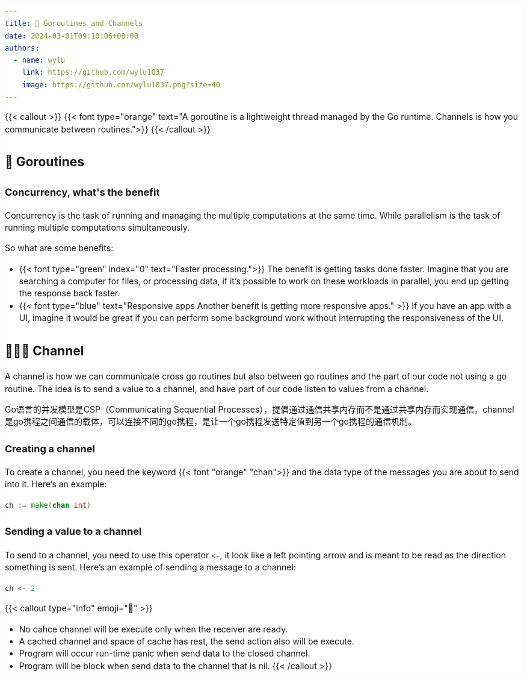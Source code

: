 ```yaml
---
title: 🍃 Goroutines and Channels
date: 2024-03-01T09:10:06+08:00
authors:
  - name: wylu
    link: https://github.com/wylu1037
    image: https://github.com/wylu1037.png?size=40
---
```


{{< callout >}}
  {{< font type="orange" text="A goroutine is a lightweight thread managed by the Go runtime. Channels is how you communicate between routines.">}}
{{< /callout >}}

## 👋 Goroutines

### Concurrency, what's the benefit
Concurrency is the task of running and managing the multiple computations at the same time. While parallelism is the task of running multiple computations simultaneously.

So what are some benefits:

+ {{< font type="green" index="0" text="Faster processing.">}} The benefit is getting tasks done faster. Imagine that you are searching a computer for files, or processing data, if it’s possible to work on these workloads in parallel, you end up getting the response back faster.
+ {{< font type="blue" text="Responsive apps Another benefit is getting more responsive apps." >}} If you have an app with a UI, imagine it would be great if you can perform some background work without interrupting the responsiveness of the UI.

## 👩🏻‍🎓 Channel
A channel is how we can communicate cross go routines but also between go routines and the part of our code not using a go routine.
The idea is to send a value to a channel, and have part of our code listen to values from a channel.

Go语言的并发模型是CSP（Communicating Sequential Processes），提倡通过通信共享内存而不是通过共享内存而实现通信。channel是go携程之间通信的载体，可以连接不同的go携程，是让一个go携程发送特定值到另一个go携程的通信机制。

### Creating a channel
To create a channel, you need the keyword {{< font "orange" "chan">}} and the data type of the messages you are about to send into it. Here’s an example:
```go
ch := make(chan int)
```

### Sending a value to a channel
To send to a channel, you need to use this operator `<-`, it look like a left pointing arrow and is meant to be read as the direction something is sent. Here’s an example of sending a message to a channel:
```go
ch <- 2
```
{{< callout type="info" emoji="📘" >}}
  + No cahce channel will be execute only when the receiver are ready.
  + A cached channel and space of cache has rest, the send action also will be execute.
  + Program will occur run-time panic when send data to the closed channel.
  + Program will be block when send data to the channel that is nil.
{{< /callout >}}
